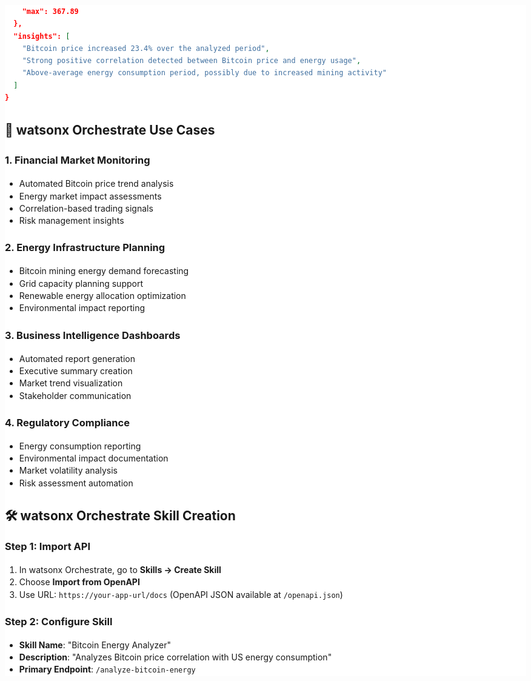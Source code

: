 ```json
    "max": 367.89
  },
  "insights": [
    "Bitcoin price increased 23.4% over the analyzed period",
    "Strong positive correlation detected between Bitcoin price and energy usage",
    "Above-average energy consumption period, possibly due to increased mining activity"
  ]
}
```

## 🚀 watsonx Orchestrate Use Cases

### 1. **Financial Market Monitoring**
- Automated Bitcoin price trend analysis
- Energy market impact assessments
- Correlation-based trading signals
- Risk management insights

### 2. **Energy Infrastructure Planning**
- Bitcoin mining energy demand forecasting
- Grid capacity planning support
- Renewable energy allocation optimization
- Environmental impact reporting

### 3. **Business Intelligence Dashboards**
- Automated report generation
- Executive summary creation
- Market trend visualization
- Stakeholder communication

### 4. **Regulatory Compliance**
- Energy consumption reporting
- Environmental impact documentation
- Market volatility analysis
- Risk assessment automation

## 🛠️ watsonx Orchestrate Skill Creation

### Step 1: Import API
1. In watsonx Orchestrate, go to **Skills → Create Skill**
2. Choose **Import from OpenAPI**
3. Use URL: `https://your-app-url/docs` (OpenAPI JSON available at `/openapi.json`)

### Step 2: Configure Skill
- **Skill Name**: "Bitcoin Energy Analyzer"
- **Description**: "Analyzes Bitcoin price correlation with US energy consumption"
- **Primary Endpoint**: `/analyze-bitcoin-energy`
